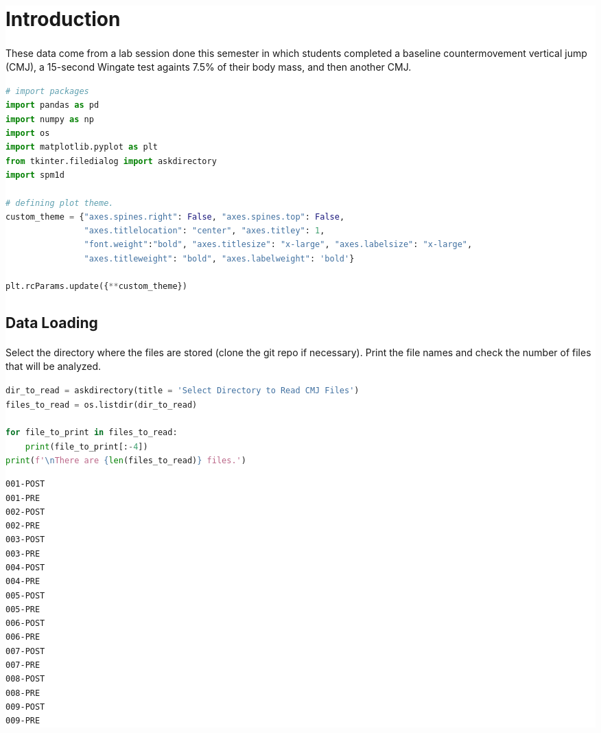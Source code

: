# <b> Introduction </b>

These data come from a lab session done this semester in which students completed a baseline countermovement vertical jump (CMJ), a 15-second Wingate test againts 7.5% of their body mass, and then another CMJ. 


```python
# import packages
import pandas as pd
import numpy as np
import os
import matplotlib.pyplot as plt
from tkinter.filedialog import askdirectory
import spm1d

# defining plot theme. 
custom_theme = {"axes.spines.right": False, "axes.spines.top": False,
                "axes.titlelocation": "center", "axes.titley": 1,
                "font.weight":"bold", "axes.titlesize": "x-large", "axes.labelsize": "x-large",
                "axes.titleweight": "bold", "axes.labelweight": 'bold'}

plt.rcParams.update({**custom_theme})
```

## <b> Data Loading </b>
Select the directory where the files are stored (clone the git repo if necessary). Print the file names and check the number of files that will be analyzed. 


```python
dir_to_read = askdirectory(title = 'Select Directory to Read CMJ Files')
files_to_read = os.listdir(dir_to_read)

for file_to_print in files_to_read:
    print(file_to_print[:-4])
print(f'\nThere are {len(files_to_read)} files.')
```

    001-POST
    001-PRE
    002-POST
    002-PRE
    003-POST
    003-PRE
    004-POST
    004-PRE
    005-POST
    005-PRE
    006-POST
    006-PRE
    007-POST
    007-PRE
    008-POST
    008-PRE
    009-POST
    009-PRE
    